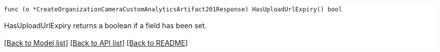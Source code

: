 `func (o *CreateOrganizationCameraCustomAnalyticsArtifact201Response) HasUploadUrlExpiry() bool`

HasUploadUrlExpiry returns a boolean if a field has been set.


[[Back to Model list]](../README.md#documentation-for-models) [[Back to API list]](../README.md#documentation-for-api-endpoints) [[Back to README]](../README.md)


